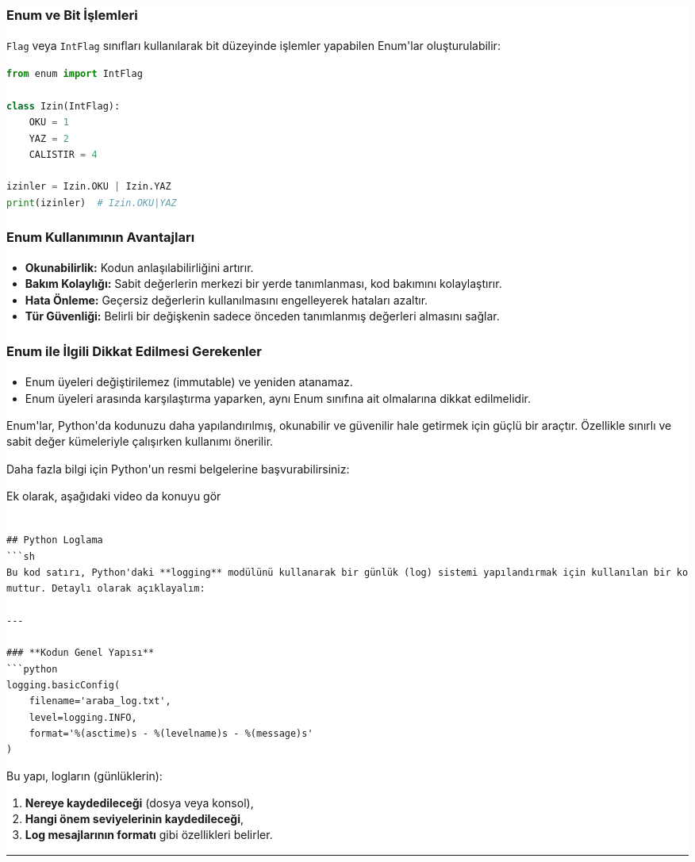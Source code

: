 ### Enum ve Bit İşlemleri

`Flag` veya `IntFlag` sınıfları kullanılarak bit düzeyinde işlemler yapabilen Enum'lar oluşturulabilir:

```python
from enum import IntFlag

class Izin(IntFlag):
    OKU = 1
    YAZ = 2
    CALISTIR = 4

izinler = Izin.OKU | Izin.YAZ
print(izinler)  # Izin.OKU|YAZ
```

### Enum Kullanımının Avantajları

- **Okunabilirlik:** Kodun anlaşılabilirliğini artırır.
- **Bakım Kolaylığı:** Sabit değerlerin merkezi bir yerde tanımlanması, kod bakımını kolaylaştırır.
- **Hata Önleme:** Geçersiz değerlerin kullanılmasını engelleyerek hataları azaltır.
- **Tür Güvenliği:** Belirli bir değişkenin sadece önceden tanımlanmış değerleri almasını sağlar.

### Enum ile İlgili Dikkat Edilmesi Gerekenler

- Enum üyeleri değiştirilemez (immutable) ve yeniden atanamaz.
- Enum üyeleri arasında karşılaştırma yaparken, aynı Enum sınıfına ait olmalarına dikkat edilmelidir.

Enum'lar, Python'da kodunuzu daha yapılandırılmış, okunabilir ve güvenilir hale getirmek için güçlü bir araçtır. Özellikle sınırlı ve sabit değer kümeleriyle çalışırken kullanımı önerilir.

Daha fazla bilgi için Python'un resmi belgelerine başvurabilirsiniz: 

Ek olarak, aşağıdaki video da konuyu gör 
```

## Python Loglama
```sh 
Bu kod satırı, Python'daki **logging** modülünü kullanarak bir günlük (log) sistemi yapılandırmak için kullanılan bir komuttur. Detaylı olarak açıklayalım:

---

### **Kodun Genel Yapısı**
```python
logging.basicConfig(
    filename='araba_log.txt',
    level=logging.INFO,
    format='%(asctime)s - %(levelname)s - %(message)s'
)
```

Bu yapı, logların (günlüklerin):
1. **Nereye kaydedileceği** (dosya veya konsol),
2. **Hangi önem seviyelerinin kaydedileceği**,
3. **Log mesajlarının formatı** gibi özellikleri belirler.

---